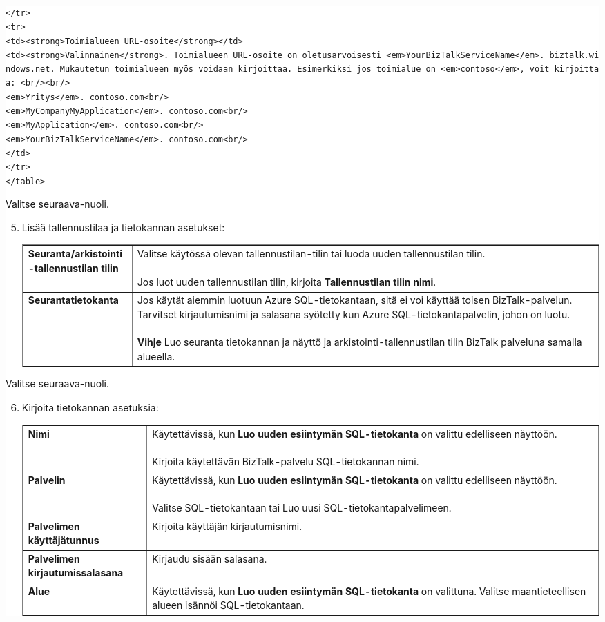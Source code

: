     </tr>
    <tr>
    <td><strong>Toimialueen URL-osoite</strong></td>
    <td><strong>Valinnainen</strong>. Toimialueen URL-osoite on oletusarvoisesti <em>YourBizTalkServiceName</em>. biztalk.windows.net. Mukautetun toimialueen myös voidaan kirjoittaa. Esimerkiksi jos toimialue on <em>contoso</em>, voit kirjoittaa: <br/><br/>
    <em>Yritys</em>. contoso.com<br/>
    <em>MyCompanyMyApplication</em>. contoso.com<br/>
    <em>MyApplication</em>. contoso.com<br/>
    <em>YourBizTalkServiceName</em>. contoso.com<br/>
    </td>
    </tr>
    </table>
Valitse seuraava-nuoli.

5. Lisää tallennustilaa ja tietokannan asetukset:

    <table border="1">
    <tr>
    <td><strong>Seuranta/arkistointi-tallennustilan tilin</strong></td>
    <td>Valitse käytössä olevan tallennustilan-tilin tai luoda uuden tallennustilan tilin. <br/><br/>Jos luot uuden tallennustilan tilin, kirjoita <strong>Tallennustilan tilin nimi</strong>.</td>
    </tr>
    <tr>
    <td><strong>Seurantatietokanta</strong></td>
    <td>Jos käytät aiemmin luotuun Azure SQL-tietokantaan, sitä ei voi käyttää toisen BizTalk-palvelun. Tarvitset kirjautumisnimi ja salasana syötetty kun Azure SQL-tietokantapalvelin, johon on luotu.<br/><br/><strong>Vihje</strong> Luo seuranta tietokannan ja näyttö ja arkistointi-tallennustilan tilin BizTalk palveluna samalla alueella.</td>
    </tr>
    </table>
Valitse seuraava-nuoli.

6. Kirjoita tietokannan asetuksia:

    <table border="1">
    <tr>
    <td><strong>Nimi</strong></td>
    <td>Käytettävissä, kun <strong>Luo uuden esiintymän SQL-tietokanta</strong> on valittu edelliseen näyttöön.
    <br/><br/>
   Kirjoita käytettävän BizTalk-palvelu SQL-tietokannan nimi.</td>
    </tr>
    <tr>
    <td><strong>Palvelin</strong></td>
    <td>Käytettävissä, kun <strong>Luo uuden esiintymän SQL-tietokanta</strong> on valittu edelliseen näyttöön.
    <br/><br/>
   Valitse SQL-tietokantaan tai Luo uusi SQL-tietokantapalvelimeen.</td>
    </tr>
    <tr>
    <td><strong>Palvelimen käyttäjätunnus</strong></td>
    <td>Kirjoita käyttäjän kirjautumisnimi.</td>
    </tr>
    <tr>
    <td><strong>Palvelimen kirjautumissalasana</strong></td>
    <td>Kirjaudu sisään salasana.</td>
    </tr>
    <tr>
    <td><strong>Alue</strong></td>
    <td>Käytettävissä, kun <strong>Luo uuden esiintymän SQL-tietokanta</strong> on valittuna. Valitse maantieteellisen alueen isännöi SQL-tietokantaan.</td>
    </tr>
    </table>
